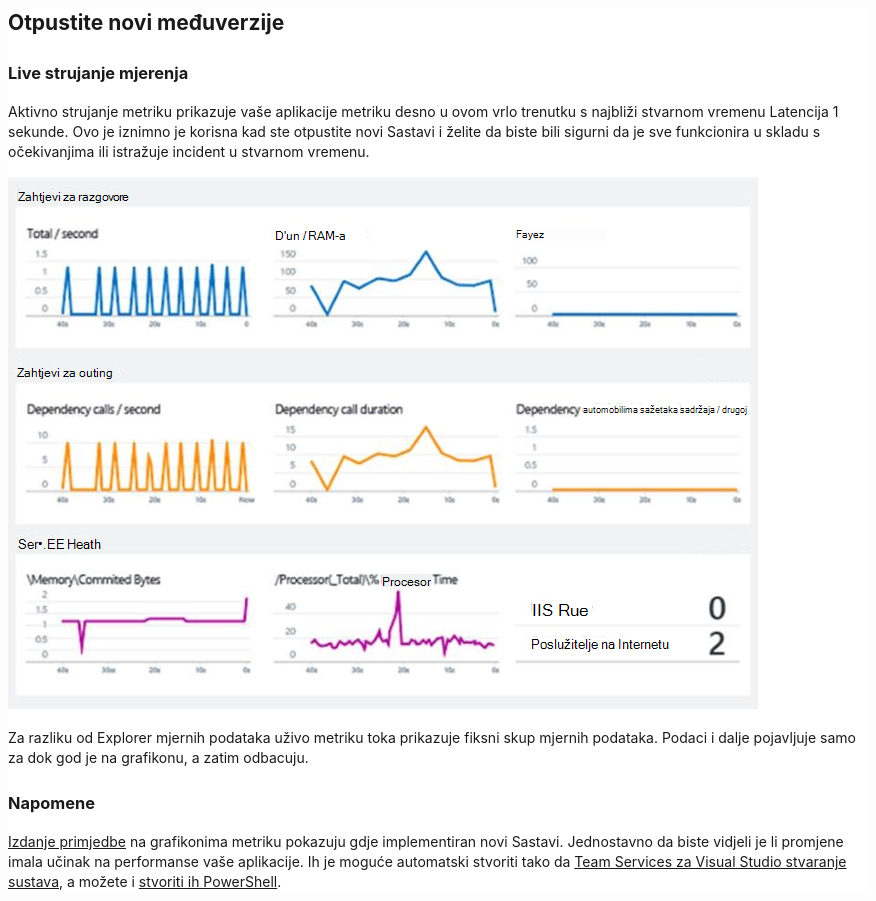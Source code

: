 
## <a name="releasing-a-new-build"></a>Otpustite novi međuverzije

### <a name="live-metrics-stream"></a>Live strujanje mjerenja

Aktivno strujanje metriku prikazuje vaše aplikacije metriku desno u ovom vrlo trenutku s najbliži stvarnom vremenu Latencija 1 sekunde. Ovo je iznimno je korisna kad ste otpustite novi Sastavi i želite da biste bili sigurni da je sve funkcionira u skladu s očekivanjima ili istražuje incident u stvarnom vremenu.

![U plohu pregled kliknite aktivno strujanje](./media/app-insights-overview/live-stream.png)

Za razliku od Explorer mjernih podataka uživo metriku toka prikazuje fiksni skup mjernih podataka. Podaci i dalje pojavljuje samo za dok god je na grafikonu, a zatim odbacuju. 

### <a name="annotations"></a>Napomene

[Izdanje primjedbe](app-insights-annotations.md) na grafikonima metriku pokazuju gdje implementiran novi Sastavi. Jednostavno da biste vidjeli je li promjene imala učinak na performanse vaše aplikacije. Ih je moguće automatski stvoriti tako da [Team Services za Visual Studio stvaranje sustava](https://www.visualstudio.com/en-us/get-started/build/build-your-app-vs), a možete i [stvoriti ih PowerShell](#create-annotations-from-powershell).
